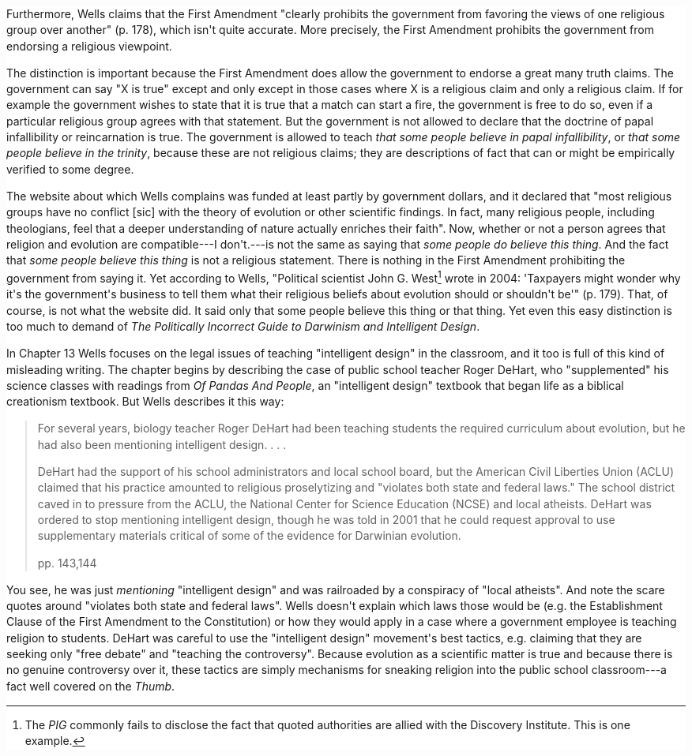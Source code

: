 Furthermore, Wells claims that the First Amendment "clearly prohibits the government from favoring the views of one religious group over another" (p. 178), which isn't quite accurate. More precisely, the First Amendment prohibits the government from endorsing a religious viewpoint. 

The distinction is important because the First Amendment does allow the government to endorse a great many truth claims. The government can say "X is true" except and only except in those cases where X is a religious claim and only a religious claim. If for example the government wishes to state that it is true that a match can start a fire, the government is free to do so, even if a particular religious group agrees with that statement. But the government is not allowed to declare that the doctrine of papal infallibility or reincarnation is true. The government is allowed to teach _that some people believe in papal infallibility_, or _that some people believe in the trinity_, because these are not religious claims; they are descriptions of fact that can or might be empirically verified to some degree. 

The website about which Wells complains was funded at least partly by government dollars, and it declared that "most religious groups have no conflict \[sic\] with the theory of evolution or other scientific findings. In fact, many religious people, including theologians, feel that a deeper understanding of nature actually enriches their faith". Now, whether or not a person agrees that religion and evolution are compatible---I don't.---is not the same as saying that _some people do believe this thing_. And the fact that _some people believe this thing_ is not a religious statement. There is nothing in the First Amendment prohibiting the government from saying it. Yet according to Wells, "Political scientist John G. West[^1] wrote in 2004: 'Taxpayers might wonder why it's the government's business to tell them what their religious beliefs about evolution should or shouldn't be'" (p. 179).  That, of course, is not what the website did.  It said only that some people believe this thing or that thing. Yet even this easy distinction is too much to demand of _The Politically Incorrect Guide to Darwinism and Intelligent Design_.

In Chapter 13 Wells focuses on the legal issues of teaching "intelligent design" in the classroom, and it too is full of this kind of misleading writing. The chapter begins by describing the case of public school teacher Roger DeHart, who "supplemented" his science classes with readings from _Of Pandas And People_, an "intelligent design" textbook that began life as a biblical creationism textbook. But Wells describes it this way: 

> For several years, biology teacher Roger DeHart had been teaching students the required curriculum about evolution, but he had also been mentioning intelligent design. . . .
> 
> DeHart had the support of his school administrators and local school board, but the American Civil Liberties Union (ACLU) claimed that his practice amounted to religious proselytizing and "violates both state and federal laws." The school district caved in to pressure from the ACLU, the National Center for Science Education (NCSE) and local atheists. DeHart was ordered to stop mentioning intelligent design, though he was told in 2001 that he could request approval to use supplementary materials critical of some of the evidence for Darwinian evolution.
> 
> pp. 143,144

You see, he was just _mentioning_ "intelligent design" and was railroaded by a conspiracy of "local atheists". And note the scare quotes around "violates both state and federal laws".  Wells doesn't explain which laws those would be (e.g. the Establishment Clause of the First Amendment to the Constitution) or how they would apply in a case where a government employee is teaching religion to students. DeHart was careful to use the "intelligent design" movement's best tactics, e.g. claiming that they are seeking only "free debate" and "teaching the controversy". Because evolution as a scientific matter is true and because there is no genuine controversy over it, these tactics are simply mechanisms for sneaking religion into the public school classroom---a fact well covered on the _Thumb_.


[^1]: The _PIG_ commonly fails to disclose the fact that quoted authorities are allied with the Discovery Institute. This is one example.